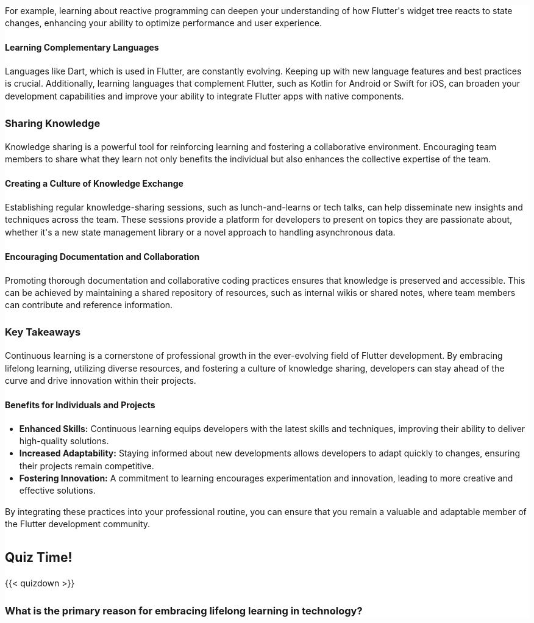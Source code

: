For example, learning about reactive programming can deepen your understanding of how Flutter's widget tree reacts to state changes, enhancing your ability to optimize performance and user experience.

#### Learning Complementary Languages

Languages like Dart, which is used in Flutter, are constantly evolving. Keeping up with new language features and best practices is crucial. Additionally, learning languages that complement Flutter, such as Kotlin for Android or Swift for iOS, can broaden your development capabilities and improve your ability to integrate Flutter apps with native components.

### Sharing Knowledge

Knowledge sharing is a powerful tool for reinforcing learning and fostering a collaborative environment. Encouraging team members to share what they learn not only benefits the individual but also enhances the collective expertise of the team.

#### Creating a Culture of Knowledge Exchange

Establishing regular knowledge-sharing sessions, such as lunch-and-learns or tech talks, can help disseminate new insights and techniques across the team. These sessions provide a platform for developers to present on topics they are passionate about, whether it's a new state management library or a novel approach to handling asynchronous data.

#### Encouraging Documentation and Collaboration

Promoting thorough documentation and collaborative coding practices ensures that knowledge is preserved and accessible. This can be achieved by maintaining a shared repository of resources, such as internal wikis or shared notes, where team members can contribute and reference information.

### Key Takeaways

Continuous learning is a cornerstone of professional growth in the ever-evolving field of Flutter development. By embracing lifelong learning, utilizing diverse resources, and fostering a culture of knowledge sharing, developers can stay ahead of the curve and drive innovation within their projects.

#### Benefits for Individuals and Projects

- **Enhanced Skills:** Continuous learning equips developers with the latest skills and techniques, improving their ability to deliver high-quality solutions.
- **Increased Adaptability:** Staying informed about new developments allows developers to adapt quickly to changes, ensuring their projects remain competitive.
- **Fostering Innovation:** A commitment to learning encourages experimentation and innovation, leading to more creative and effective solutions.

By integrating these practices into your professional routine, you can ensure that you remain a valuable and adaptable member of the Flutter development community.

## Quiz Time!

{{< quizdown >}}

### What is the primary reason for embracing lifelong learning in technology?
